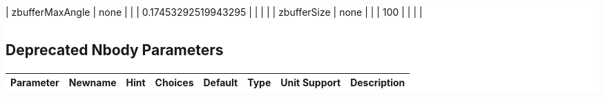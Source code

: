 | zbufferMaxAngle        | none                |                                                                                       |                 | 0.17453292519943295 |              |                |                                                                                                                                                              |
| zbufferSize            | none                |                                                                                       |                 | 100                 |              |                |                                                                                                                                                              |

## Deprecated Nbody Parameters
| Parameter   | Newname   | Hint   | Choices   | Default   | Type   | Unit Support   | Description   |
|-------------|-----------|--------|-----------|-----------|--------|----------------|---------------|